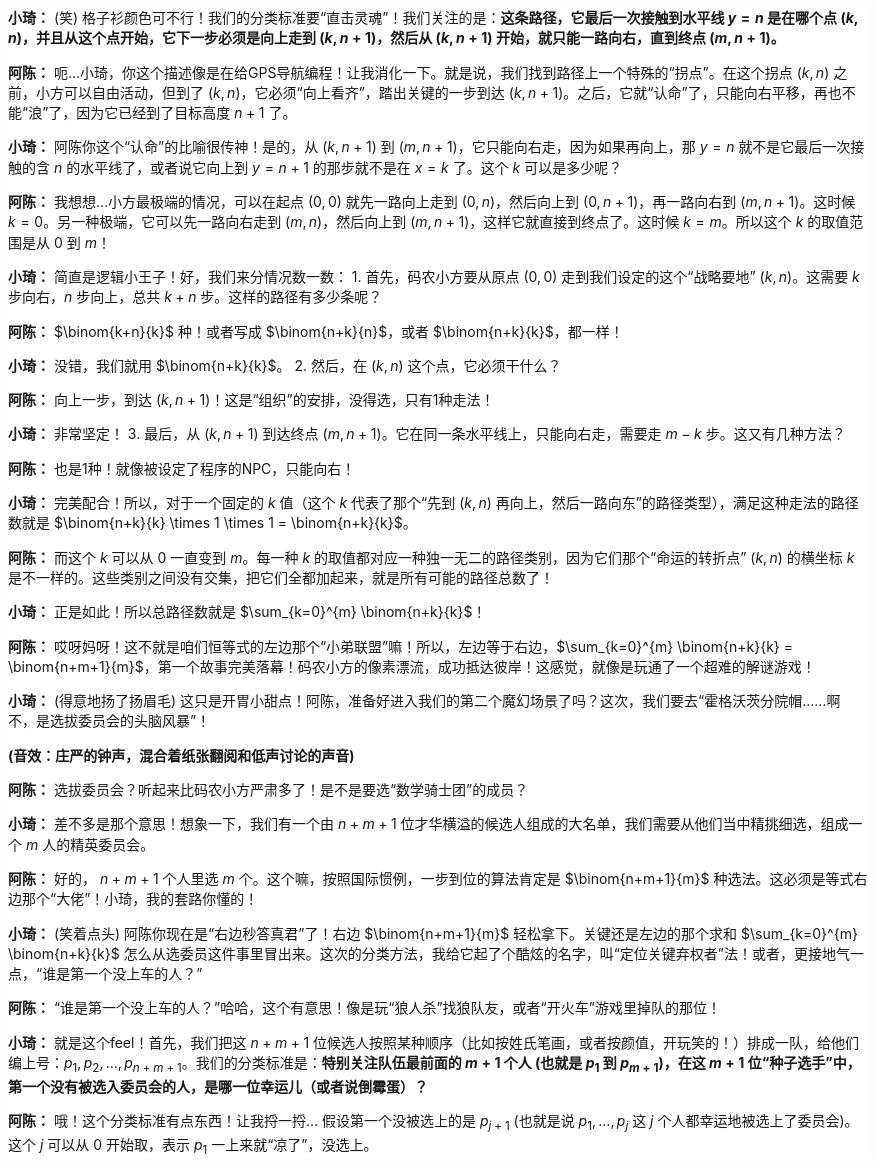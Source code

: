 **小琦：** (笑) 格子衫颜色可不行！我们的分类标准要“直击灵魂”！我们关注的是：**这条路径，它最后一次接触到水平线 $y=n$ 是在哪个点 $(k,n)$，并且从这个点开始，它下一步必须是向上走到 $(k,n+1)$，然后从 $(k,n+1)$ 开始，就只能一路向右，直到终点 $(m,n+1)$。**

**阿陈：** 呃…小琦，你这个描述像是在给GPS导航编程！让我消化一下。就是说，我们找到路径上一个特殊的“拐点”。在这个拐点 $(k,n)$ 之前，小方可以自由活动，但到了 $(k,n)$，它必须“向上看齐”，踏出关键的一步到达 $(k,n+1)$。之后，它就“认命”了，只能向右平移，再也不能“浪”了，因为它已经到了目标高度 $n+1$ 了。

**小琦：** 阿陈你这个“认命”的比喻很传神！是的，从 $(k,n+1)$ 到 $(m,n+1)$，它只能向右走，因为如果再向上，那 $y=n$ 就不是它最后一次接触的含 $n$ 的水平线了，或者说它向上到 $y=n+1$ 的那步就不是在 $x=k$ 了。这个 $k$ 可以是多少呢？

**阿陈：** 我想想…小方最极端的情况，可以在起点 $(0,0)$ 就先一路向上走到 $(0,n)$，然后向上到 $(0,n+1)$，再一路向右到 $(m,n+1)$。这时候 $k=0$。另一种极端，它可以先一路向右走到 $(m,n)$，然后向上到 $(m,n+1)$，这样它就直接到终点了。这时候 $k=m$。所以这个 $k$ 的取值范围是从 $0$ 到 $m$！

**小琦：** 简直是逻辑小王子！好，我们来分情况数一数：
    1.  首先，码农小方要从原点 $(0,0)$ 走到我们设定的这个“战略要地” $(k,n)$。这需要 $k$ 步向右，$n$ 步向上，总共 $k+n$ 步。这样的路径有多少条呢？

**阿陈：** $\binom{k+n}{k}$ 种！或者写成 $\binom{n+k}{n}$，或者 $\binom{n+k}{k}$，都一样！

**小琦：** 没错，我们就用 $\binom{n+k}{k}$。
    2.  然后，在 $(k,n)$ 这个点，它必须干什么？

**阿陈：** 向上一步，到达 $(k,n+1)$！这是“组织”的安排，没得选，只有1种走法！

**小琦：** 非常坚定！
    3.  最后，从 $(k,n+1)$ 到达终点 $(m,n+1)$。它在同一条水平线上，只能向右走，需要走 $m-k$ 步。这又有几种方法？

**阿陈：** 也是1种！就像被设定了程序的NPC，只能向右！

**小琦：** 完美配合！所以，对于一个固定的 $k$ 值（这个 $k$ 代表了那个“先到 $(k,n)$ 再向上，然后一路向东”的路径类型），满足这种走法的路径数就是 $\binom{n+k}{k} \times 1 \times 1 = \binom{n+k}{k}$。

**阿陈：** 而这个 $k$ 可以从 $0$ 一直变到 $m$。每一种 $k$ 的取值都对应一种独一无二的路径类别，因为它们那个“命运的转折点” $(k,n)$ 的横坐标 $k$ 是不一样的。这些类别之间没有交集，把它们全都加起来，就是所有可能的路径总数了！

**小琦：** 正是如此！所以总路径数就是 $\sum_{k=0}^{m} \binom{n+k}{k}$！

**阿陈：** 哎呀妈呀！这不就是咱们恒等式的左边那个“小弟联盟”嘛！所以，左边等于右边，$\sum_{k=0}^{m} \binom{n+k}{k} = \binom{n+m+1}{m}$，第一个故事完美落幕！码农小方的像素漂流，成功抵达彼岸！这感觉，就像是玩通了一个超难的解谜游戏！

**小琦：** (得意地扬了扬眉毛) 这只是开胃小甜点！阿陈，准备好进入我们的第二个魔幻场景了吗？这次，我们要去“霍格沃茨分院帽……啊不，是选拔委员会的头脑风暴”！

**(音效：庄严的钟声，混合着纸张翻阅和低声讨论的声音)**

**阿陈：** 选拔委员会？听起来比码农小方严肃多了！是不是要选“数学骑士团”的成员？

**小琦：** 差不多是那个意思！想象一下，我们有一个由 $n+m+1$ 位才华横溢的候选人组成的大名单，我们需要从他们当中精挑细选，组成一个 $m$ 人的精英委员会。

**阿陈：** 好的， $n+m+1$ 个人里选 $m$ 个。这个嘛，按照国际惯例，一步到位的算法肯定是 $\binom{n+m+1}{m}$ 种选法。这必须是等式右边那个“大佬”！小琦，我的套路你懂的！

**小琦：** (笑着点头) 阿陈你现在是“右边秒答真君”了！右边 $\binom{n+m+1}{m}$ 轻松拿下。关键还是左边的那个求和 $\sum_{k=0}^{m} \binom{n+k}{k}$ 怎么从选委员这件事里冒出来。这次的分类方法，我给它起了个酷炫的名字，叫“定位关键弃权者”法！或者，更接地气一点，“谁是第一个没上车的人？”

**阿陈：** “谁是第一个没上车的人？”哈哈，这个有意思！像是玩“狼人杀”找狼队友，或者“开火车”游戏里掉队的那位！

**小琦：** 就是这个feel！首先，我们把这 $n+m+1$ 位候选人按照某种顺序（比如按姓氏笔画，或者按颜值，开玩笑的！）排成一队，给他们编上号：$p_1, p_2, \dots, p_{n+m+1}$。我们的分类标准是：**特别关注队伍最前面的 $m+1$ 个人 (也就是 $p_1$ 到 $p_{m+1}$)，在这 $m+1$ 位“种子选手”中，第一个没有被选入委员会的人，是哪一位幸运儿（或者说倒霉蛋）？**

**阿陈：** 哦！这个分类标准有点东西！让我捋一捋… 假设第一个没被选上的是 $p_{j+1}$ (也就是说 $p_1, \dots, p_j$ 这 $j$ 个人都幸运地被选上了委员会)。这个 $j$ 可以从 $0$ 开始取，表示 $p_1$ 一上来就“凉了”，没选上。
